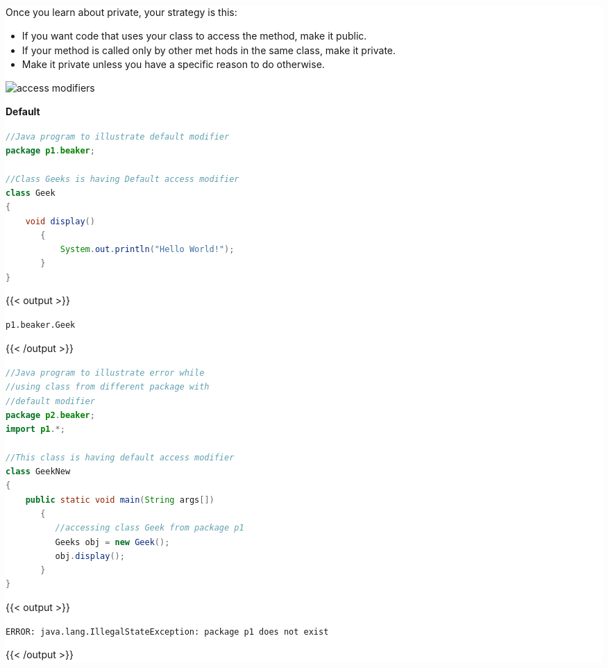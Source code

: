 Once you learn about private, your strategy is this:

* If you want code that uses your class to access the method, make it public. 
* If your method is called only by other met hods in the same class,  make it private. 
* Make it private unless you have a specific reason to do otherwise.

![access modifiers](java-access_modifiers.png)

__Default__

```Java
//Java program to illustrate default modifier
package p1.beaker;
 
//Class Geeks is having Default access modifier
class Geek
{
    void display()
       {
           System.out.println("Hello World!");
       }
}
```




{{< output >}}
```nb-output
p1.beaker.Geek
```
{{< /output >}}



```Java
//Java program to illustrate error while 
//using class from different package with
//default modifier
package p2.beaker;
import p1.*;
 
//This class is having default access modifier
class GeekNew
{
    public static void main(String args[])
       {  
          //accessing class Geek from package p1
          Geeks obj = new Geek();
          obj.display();
       }
}
```


{{< output >}}
```nb-output
ERROR: java.lang.IllegalStateException: package p1 does not exist
```
{{< /output >}}

